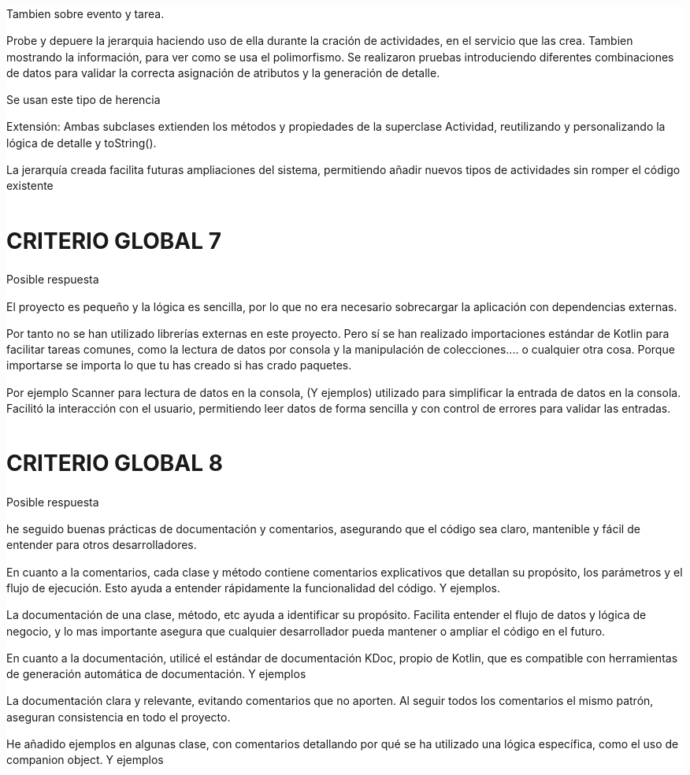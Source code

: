 Tambien sobre evento y tarea.

Probe y depuere la jerarquia haciendo uso de ella durante la cración de actividades, en el servicio que las crea. Tambien mostrando la información, para ver como se usa el polimorfismo. Se realizaron pruebas introduciendo diferentes combinaciones de datos para validar la correcta asignación de atributos y la generación de detalle.

Se usan este tipo de herencia

Extensión:
Ambas subclases extienden los métodos y propiedades de la superclase Actividad, reutilizando y personalizando la lógica de detalle y toString().

La jerarquía creada facilita futuras ampliaciones del sistema, permitiendo añadir nuevos tipos de actividades sin romper el código existente

# CRITERIO GLOBAL 7

Posible respuesta

El proyecto es pequeño y la lógica es sencilla, por lo que no era necesario sobrecargar la aplicación con dependencias externas.

Por tanto no se han utilizado librerías externas en este proyecto. Pero sí se han realizado importaciones estándar de Kotlin para facilitar tareas comunes, como la lectura de datos por consola y la manipulación de colecciones.... o cualquier otra cosa. Porque importarse se importa lo que tu has creado si has crado paquetes.

Por ejemplo Scanner para lectura de datos en la consola, (Y ejemplos) utilizado para simplificar la entrada de datos en la consola. Facilitó la interacción con el usuario, permitiendo leer datos de forma sencilla y con control de errores para validar las entradas.


# CRITERIO GLOBAL 8

Posible respuesta

he seguido buenas prácticas de documentación y comentarios, asegurando que el código sea claro, mantenible y fácil de entender para otros desarrolladores.

En cuanto a la comentarios, cada clase y método contiene comentarios explicativos que detallan su propósito, los parámetros y el flujo de ejecución. Esto ayuda a entender rápidamente la funcionalidad del código. Y ejemplos.

La documentación de una clase, método, etc ayuda a identificar su propósito. Facilita entender el flujo de datos y lógica de negocio, y lo mas importante asegura que cualquier desarrollador pueda mantener o ampliar el código en el futuro.

En cuanto a la documentación, utilicé el estándar de documentación KDoc, propio de Kotlin, que es compatible con herramientas de generación automática de documentación. Y ejemplos

La documentación clara y relevante, evitando comentarios que no aporten. Al seguir todos los comentarios el mismo patrón, aseguran consistencia en todo el proyecto.

He añadido ejemplos en algunas clase, con comentarios detallando por qué se ha utilizado una lógica específica, como el uso de companion object. Y ejemplos
